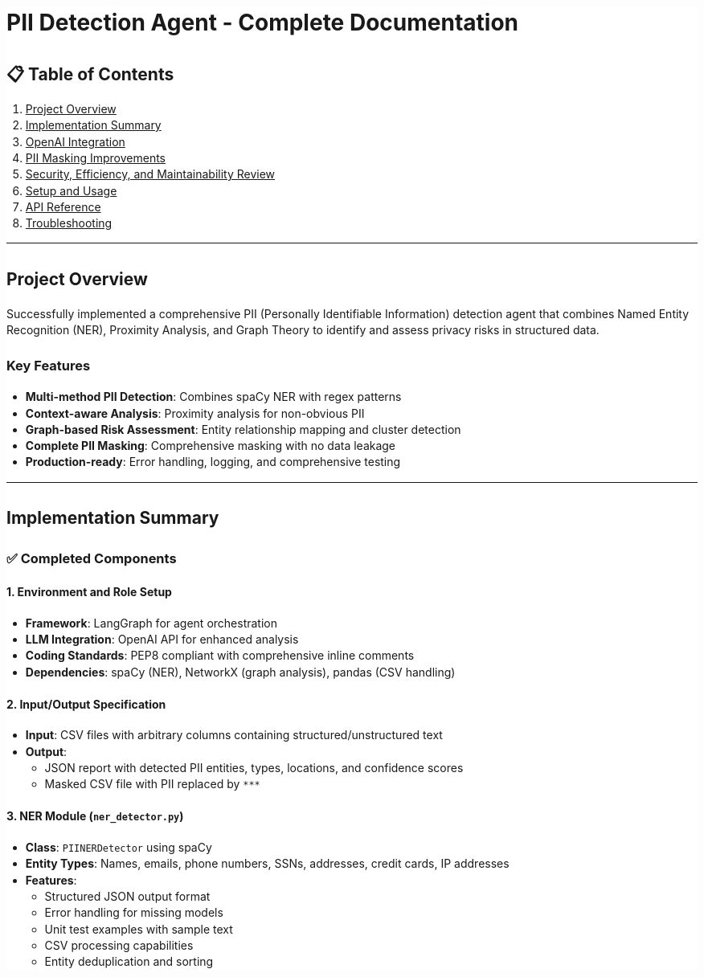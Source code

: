 # PII Detection Agent - Complete Documentation

## 📋 Table of Contents
1. [Project Overview](#project-overview)
2. [Implementation Summary](#implementation-summary)
3. [OpenAI Integration](#openai-integration)
4. [PII Masking Improvements](#pii-masking-improvements)
5. [Security, Efficiency, and Maintainability Review](#security-efficiency-and-maintainability-review)
6. [Setup and Usage](#setup-and-usage)
7. [API Reference](#api-reference)
8. [Troubleshooting](#troubleshooting)

---

## Project Overview

Successfully implemented a comprehensive PII (Personally Identifiable Information) detection agent that combines Named Entity Recognition (NER), Proximity Analysis, and Graph Theory to identify and assess privacy risks in structured data.

### Key Features
- **Multi-method PII Detection**: Combines spaCy NER with regex patterns
- **Context-aware Analysis**: Proximity analysis for non-obvious PII
- **Graph-based Risk Assessment**: Entity relationship mapping and cluster detection
- **Complete PII Masking**: Comprehensive masking with no data leakage
- **Production-ready**: Error handling, logging, and comprehensive testing

---

## Implementation Summary

### ✅ Completed Components

#### 1. Environment and Role Setup
- **Framework**: LangGraph for agent orchestration
- **LLM Integration**: OpenAI API for enhanced analysis
- **Coding Standards**: PEP8 compliant with comprehensive inline comments
- **Dependencies**: spaCy (NER), NetworkX (graph analysis), pandas (CSV handling)

#### 2. Input/Output Specification
- **Input**: CSV files with arbitrary columns containing structured/unstructured text
- **Output**: 
  - JSON report with detected PII entities, types, locations, and confidence scores
  - Masked CSV file with PII replaced by `***`

#### 3. NER Module (`ner_detector.py`)
- **Class**: `PIINERDetector` using spaCy
- **Entity Types**: Names, emails, phone numbers, SSNs, addresses, credit cards, IP addresses
- **Features**:
  - Structured JSON output format
  - Error handling for missing models
  - Unit test examples with sample text
  - CSV processing capabilities
  - Entity deduplication and sorting
